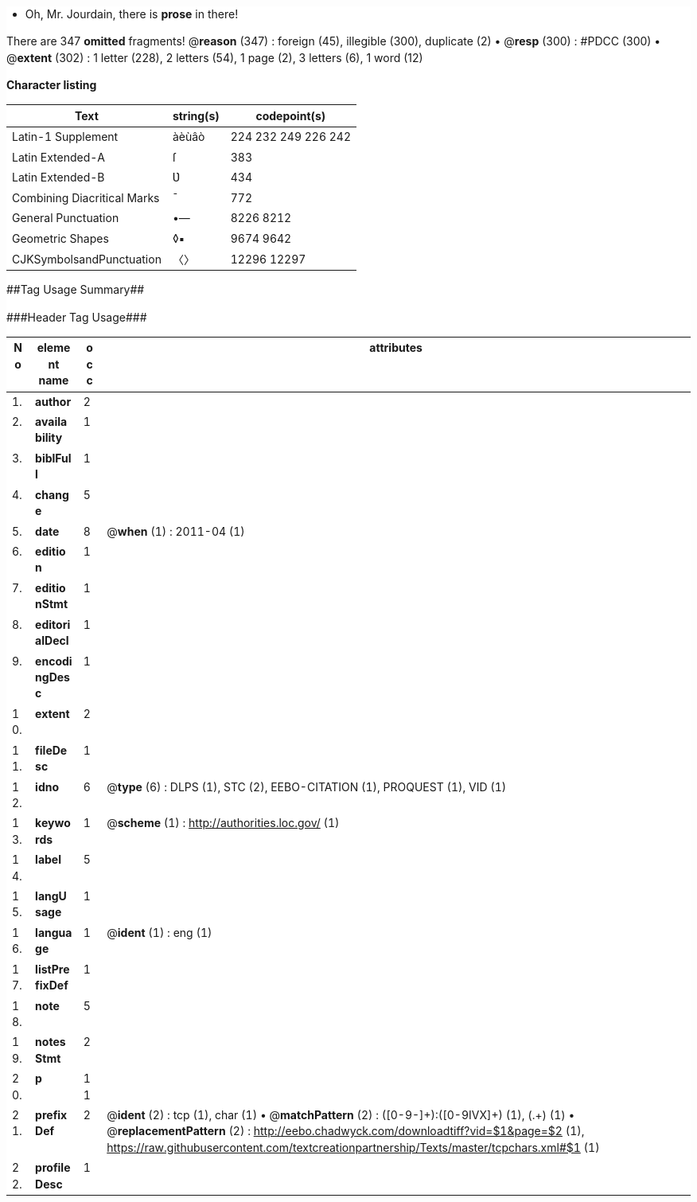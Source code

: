   * Oh, Mr. Jourdain, there is **prose** in there!

There are 347 **omitted** fragments! 
 @__reason__ (347) : foreign (45), illegible (300), duplicate (2)  •  @__resp__ (300) : #PDCC (300)  •  @__extent__ (302) : 1 letter (228), 2 letters (54), 1 page (2), 3 letters (6), 1 word (12)

**Character listing**


|Text|string(s)|codepoint(s)|
|---|---|---|
|Latin-1 Supplement|àèùâò|224 232 249 226 242|
|Latin Extended-A|ſ|383|
|Latin Extended-B|Ʋ|434|
|Combining             Diacritical Marks|̄|772|
|General Punctuation|•—|8226 8212|
|Geometric Shapes|◊▪|9674 9642|
|CJKSymbolsandPunctuation|〈〉|12296 12297|

##Tag Usage Summary##

###Header Tag Usage###

|No|element name|occ|attributes|
|---|---|---|---|
|1.|__author__|2||
|2.|__availability__|1||
|3.|__biblFull__|1||
|4.|__change__|5||
|5.|__date__|8| @__when__ (1) : 2011-04 (1)|
|6.|__edition__|1||
|7.|__editionStmt__|1||
|8.|__editorialDecl__|1||
|9.|__encodingDesc__|1||
|10.|__extent__|2||
|11.|__fileDesc__|1||
|12.|__idno__|6| @__type__ (6) : DLPS (1), STC (2), EEBO-CITATION (1), PROQUEST (1), VID (1)|
|13.|__keywords__|1| @__scheme__ (1) : http://authorities.loc.gov/ (1)|
|14.|__label__|5||
|15.|__langUsage__|1||
|16.|__language__|1| @__ident__ (1) : eng (1)|
|17.|__listPrefixDef__|1||
|18.|__note__|5||
|19.|__notesStmt__|2||
|20.|__p__|11||
|21.|__prefixDef__|2| @__ident__ (2) : tcp (1), char (1)  •  @__matchPattern__ (2) : ([0-9\-]+):([0-9IVX]+) (1), (.+) (1)  •  @__replacementPattern__ (2) : http://eebo.chadwyck.com/downloadtiff?vid=$1&page=$2 (1), https://raw.githubusercontent.com/textcreationpartnership/Texts/master/tcpchars.xml#$1 (1)|
|22.|__profileDesc__|1||
